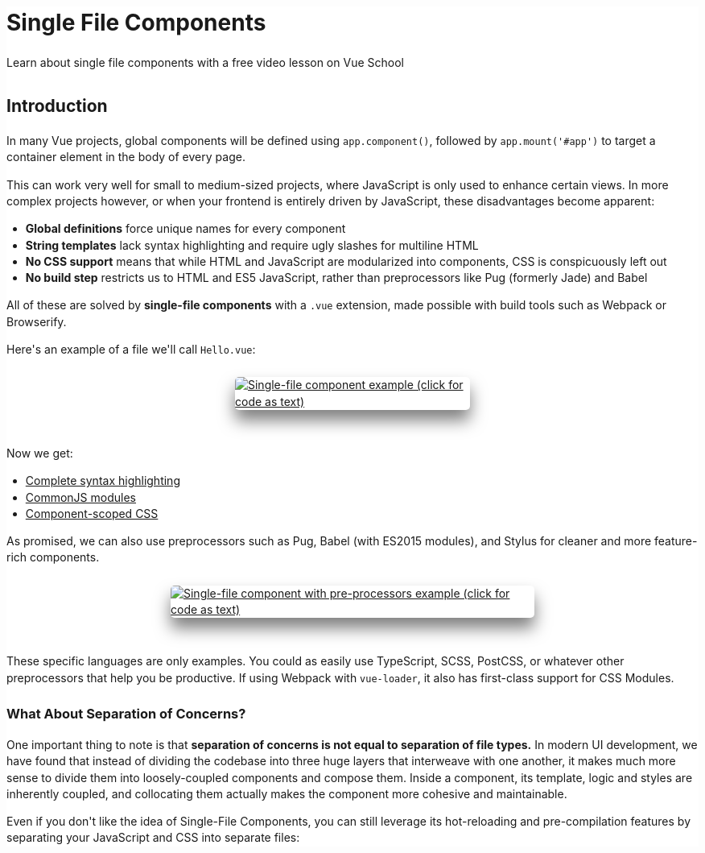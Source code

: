# Single File Components

<VideoLesson href="https://vueschool.io/lessons/vue-3-introduction-to-single-file-components?friend=vuejs" title="Free Vue.js Single File Components Lesson">Learn about single file components with a free video lesson on Vue School</VideoLesson>

## Introduction

In many Vue projects, global components will be defined using `app.component()`, followed by `app.mount('#app')` to target a container element in the body of every page.

This can work very well for small to medium-sized projects, where JavaScript is only used to enhance certain views. In more complex projects however, or when your frontend is entirely driven by JavaScript, these disadvantages become apparent:

- **Global definitions** force unique names for every component
- **String templates** lack syntax highlighting and require ugly slashes for multiline HTML
- **No CSS support** means that while HTML and JavaScript are modularized into components, CSS is conspicuously left out
- **No build step** restricts us to HTML and ES5 JavaScript, rather than preprocessors like Pug (formerly Jade) and Babel

All of these are solved by **single-file components** with a `.vue` extension, made possible with build tools such as Webpack or Browserify.

Here's an example of a file we'll call `Hello.vue`:

<div style="padding: 10px 0 30px"><a href="https://codepen.io/team/Vue/pen/3de13b5cd0133df4ecf307b6cf2c5f94" target="_blank" rel="noopener noreferrer" title="Click for code as text"><img src="/images/sfc.png" width="292" alt="Single-file component example (click for code as text)" style="border-radius: 5px; box-shadow: 0 13px 20px rgb(0 0 0 / 50%); margin: 0 auto; display: block;"></a></div>

Now we get:

- [Complete syntax highlighting](https://github.com/vuejs/awesome-vue#source-code-editing)
- [CommonJS modules](https://webpack.js.org/concepts/modules/#what-is-a-webpack-module)
- [Component-scoped CSS](https://vue-loader.vuejs.org/en/features/scoped-css.html)

As promised, we can also use preprocessors such as Pug, Babel (with ES2015 modules), and Stylus for cleaner and more feature-rich components.

<div style="padding: 10px 0 30px"><a href="https://codesandbox.io/s/vue-single-file-component-with-pre-processors-mr3ik?file=/src/App.vue" target="_blank" rel="noopener noreferrer" title="Click for code as text"><img src="/images/sfc-with-preprocessors.png" width="452" alt="Single-file component with pre-processors example (click for code as text)" style="border-radius: 5px; box-shadow: 0 13px 20px rgb(0 0 0 / 50%); margin: 0 auto; display: block;"></a></div>

These specific languages are only examples. You could as easily use TypeScript, SCSS, PostCSS, or whatever other preprocessors that help you be productive. If using Webpack with `vue-loader`, it also has first-class support for CSS Modules.

### What About Separation of Concerns?

One important thing to note is that **separation of concerns is not equal to separation of file types.** In modern UI development, we have found that instead of dividing the codebase into three huge layers that interweave with one another, it makes much more sense to divide them into loosely-coupled components and compose them. Inside a component, its template, logic and styles are inherently coupled, and collocating them actually makes the component more cohesive and maintainable.

Even if you don't like the idea of Single-File Components, you can still leverage its hot-reloading and pre-compilation features by separating your JavaScript and CSS into separate files:
